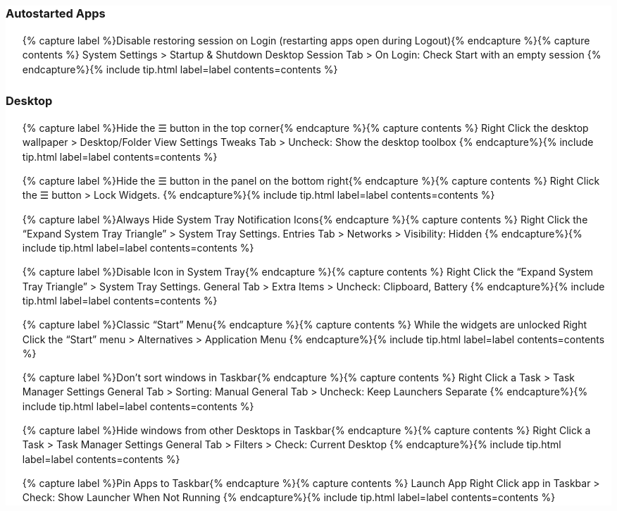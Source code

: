 ### Autostarted Apps

<ul>
{% capture label %}Disable restoring session on Login (restarting apps open during Logout){% endcapture %}{% capture contents %}
  System Settings > Startup & Shutdown
  Desktop Session Tab > On Login: Check Start with an empty session
{% endcapture%}{% include tip.html label=label contents=contents %}
</ul>

### Desktop

<ul>
{% capture label %}Hide the ☰ button in the top corner{% endcapture %}{% capture contents %}
  Right Click the desktop wallpaper > Desktop/Folder View Settings
  Tweaks Tab > Uncheck: Show the desktop toolbox
{% endcapture%}{% include tip.html label=label contents=contents %}

{% capture label %}Hide the ☰ button in the panel on the bottom right{% endcapture %}{% capture contents %}
  Right Click the ☰ button > Lock Widgets.
{% endcapture%}{% include tip.html label=label contents=contents %}

{% capture label %}Always Hide System Tray Notification Icons{% endcapture %}{% capture contents %}
  Right Click the “Expand System Tray Triangle” > System Tray Settings.
  Entries Tab > Networks > Visibility: Hidden
{% endcapture%}{% include tip.html label=label contents=contents %}

{% capture label %}Disable Icon in System Tray{% endcapture %}{% capture contents %}
  Right Click the “Expand System Tray Triangle” > System Tray Settings.
  General Tab > Extra Items > Uncheck: Clipboard, Battery
{% endcapture%}{% include tip.html label=label contents=contents %}

{% capture label %}Classic “Start” Menu{% endcapture %}{% capture contents %}
  While the widgets are unlocked
  Right Click the “Start” menu > Alternatives > Application Menu
{% endcapture%}{% include tip.html label=label contents=contents %}

{% capture label %}Don’t sort windows in Taskbar{% endcapture %}{% capture contents %}
  Right Click a Task > Task Manager Settings
  General Tab > Sorting: Manual
  General Tab > Uncheck: Keep Launchers Separate
{% endcapture%}{% include tip.html label=label contents=contents %}

{% capture label %}Hide windows from other Desktops in Taskbar{% endcapture %}{% capture contents %}
  Right Click a Task > Task Manager Settings
  General Tab > Filters > Check: Current Desktop
{% endcapture%}{% include tip.html label=label contents=contents %}

{% capture label %}Pin Apps to Taskbar{% endcapture %}{% capture contents %}
  Launch App
  Right Click app in Taskbar > Check: Show Launcher When Not Running
{% endcapture%}{% include tip.html label=label contents=contents %}
